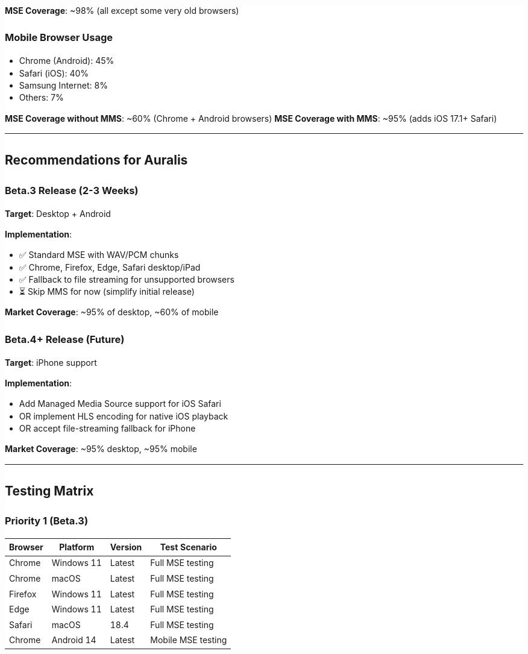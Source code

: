 **MSE Coverage**: ~98% (all except some very old browsers)

### Mobile Browser Usage
- Chrome (Android): 45%
- Safari (iOS): 40%
- Samsung Internet: 8%
- Others: 7%

**MSE Coverage without MMS**: ~60% (Chrome + Android browsers)
**MSE Coverage with MMS**: ~95% (adds iOS 17.1+ Safari)

---

## Recommendations for Auralis

### Beta.3 Release (2-3 Weeks)

**Target**: Desktop + Android

**Implementation**:
- ✅ Standard MSE with WAV/PCM chunks
- ✅ Chrome, Firefox, Edge, Safari desktop/iPad
- ✅ Fallback to file streaming for unsupported browsers
- ⏳ Skip MMS for now (simplify initial release)

**Market Coverage**: ~95% of desktop, ~60% of mobile

### Beta.4+ Release (Future)

**Target**: iPhone support

**Implementation**:
- Add Managed Media Source support for iOS Safari
- OR implement HLS encoding for native iOS playback
- OR accept file-streaming fallback for iPhone

**Market Coverage**: ~95% desktop, ~95% mobile

---

## Testing Matrix

### Priority 1 (Beta.3)

| Browser | Platform | Version | Test Scenario |
|---------|----------|---------|---------------|
| Chrome | Windows 11 | Latest | Full MSE testing |
| Chrome | macOS | Latest | Full MSE testing |
| Firefox | Windows 11 | Latest | Full MSE testing |
| Edge | Windows 11 | Latest | Full MSE testing |
| Safari | macOS | 18.4 | Full MSE testing |
| Chrome | Android 14 | Latest | Mobile MSE testing |
